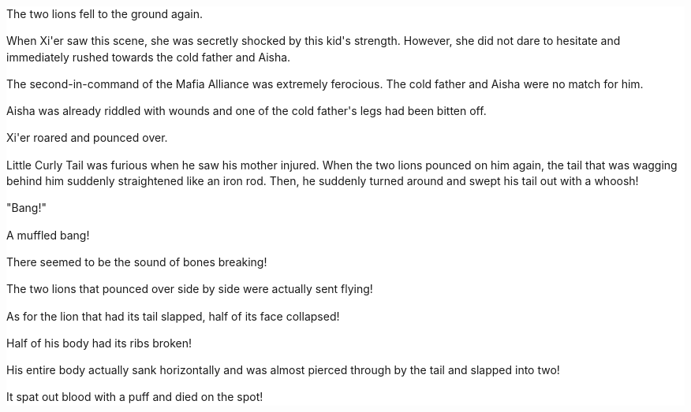 The two lions fell to the ground again.

When Xi'er saw this scene, she was secretly shocked by this kid's strength. However, she did not dare to hesitate and immediately rushed towards the cold father and Aisha.

The second-in-command of the Mafia Alliance was extremely ferocious. The cold father and Aisha were no match for him.

Aisha was already riddled with wounds and one of the cold father's legs had been bitten off.

Xi'er roared and pounced over.

Little Curly Tail was furious when he saw his mother injured. When the two lions pounced on him again, the tail that was wagging behind him suddenly straightened like an iron rod. Then, he suddenly turned around and swept his tail out with a whoosh\!

"Bang\!"

A muffled bang\!

There seemed to be the sound of bones breaking\!

The two lions that pounced over side by side were actually sent flying\!

As for the lion that had its tail slapped, half of its face collapsed\!

Half of his body had its ribs broken\!

His entire body actually sank horizontally and was almost pierced through by the tail and slapped into two\!

It spat out blood with a puff and died on the spot\!